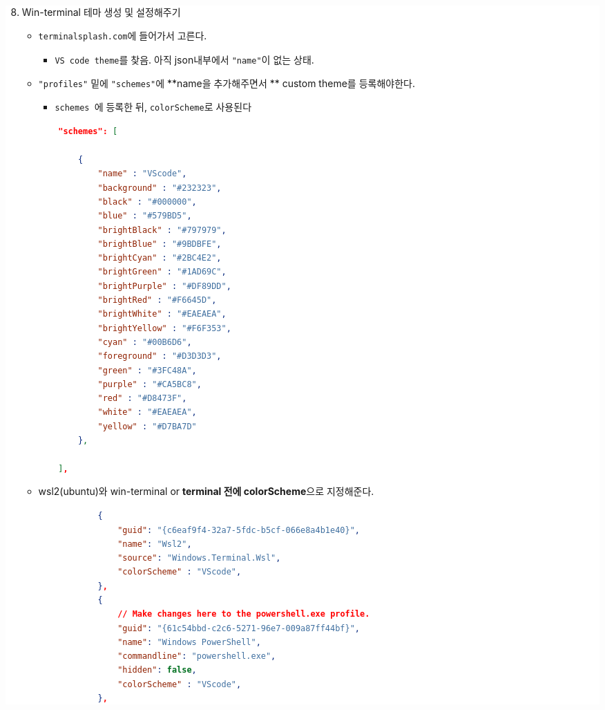 

8. Win-terminal 테마 생성 및 설정해주기

    - `terminalsplash.com`에 들어가서 고른다.

        - `VS code theme`를 찾음. 아직 json내부에서 `"name"`이 없는 상태.

    - `"profiles"` 밑에 `"schemes"`에 **name을 추가해주면서 ** custom theme를 등록해야한다.

        - `schemes `에 등록한 뒤, `colorScheme`로 사용된다

        ```json
            "schemes": [
        		
        		{
        			"name" : "VScode",
        			"background" : "#232323",
        			"black" : "#000000",
        			"blue" : "#579BD5",
        			"brightBlack" : "#797979",
        			"brightBlue" : "#9BDBFE",
        			"brightCyan" : "#2BC4E2",
        			"brightGreen" : "#1AD69C",
        			"brightPurple" : "#DF89DD",
        			"brightRed" : "#F6645D",
        			"brightWhite" : "#EAEAEA",
        			"brightYellow" : "#F6F353",
        			"cyan" : "#00B6D6",
        			"foreground" : "#D3D3D3",
        			"green" : "#3FC48A",
        			"purple" : "#CA5BC8",
        			"red" : "#D8473F",
        			"white" : "#EAEAEA",
        			"yellow" : "#D7BA7D"
        		},
        		
        	],
        ```

    - wsl2(ubuntu)와 win-terminal or **terminal 전에 colorScheme**으로 지정해준다.

        ```json
        		    {
                        "guid": "{c6eaf9f4-32a7-5fdc-b5cf-066e8a4b1e40}",
                        "name": "Wsl2",
                        "source": "Windows.Terminal.Wsl",
        				"colorScheme" : "VScode",
                    },
                    {
                        // Make changes here to the powershell.exe profile.
                        "guid": "{61c54bbd-c2c6-5271-96e7-009a87ff44bf}",
                        "name": "Windows PowerShell",
                        "commandline": "powershell.exe",
                        "hidden": false,
        				"colorScheme" : "VScode",
                    },
        ```
